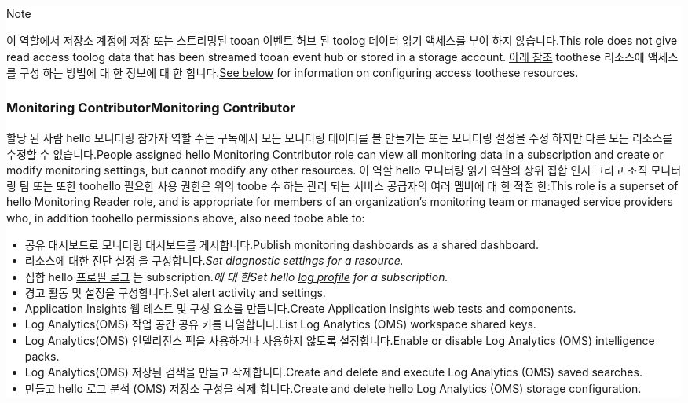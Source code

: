 > [!NOTE]
> <span data-ttu-id="4f6ee-128">이 역할에서 저장소 계정에 저장 또는 스트리밍된 tooan 이벤트 허브 된 toolog 데이터 읽기 액세스를 부여 하지 않습니다.</span><span class="sxs-lookup"><span data-stu-id="4f6ee-128">This role does not give read access toolog data that has been streamed tooan event hub or stored in a storage account.</span></span> <span data-ttu-id="4f6ee-129">[아래 참조](#security-considerations-for-monitoring-data) toothese 리소스에 액세스를 구성 하는 방법에 대 한 정보에 대 한 합니다.</span><span class="sxs-lookup"><span data-stu-id="4f6ee-129">[See below](#security-considerations-for-monitoring-data) for information on configuring access toothese resources.</span></span>
> 
> 

### <a name="monitoring-contributor"></a><span data-ttu-id="4f6ee-130">Monitoring Contributor</span><span class="sxs-lookup"><span data-stu-id="4f6ee-130">Monitoring Contributor</span></span>
<span data-ttu-id="4f6ee-131">할당 된 사람 hello 모니터링 참가자 역할 수는 구독에서 모든 모니터링 데이터를 볼 만들기는 또는 모니터링 설정을 수정 하지만 다른 모든 리소스를 수정할 수 없습니다.</span><span class="sxs-lookup"><span data-stu-id="4f6ee-131">People assigned hello Monitoring Contributor role can view all monitoring data in a subscription and create or modify monitoring settings, but cannot modify any other resources.</span></span> <span data-ttu-id="4f6ee-132">이 역할 hello 모니터링 읽기 역할의 상위 집합 인지 그리고 조직 모니터링 팀 또는 또한 toohello 필요한 사용 권한은 위의 toobe 수 하는 관리 되는 서비스 공급자의 여러 멤버에 대 한 적절 한:</span><span class="sxs-lookup"><span data-stu-id="4f6ee-132">This role is a superset of hello Monitoring Reader role, and is appropriate for members of an organization’s monitoring team or managed service providers who, in addition toohello permissions above, also need toobe able to:</span></span>

* <span data-ttu-id="4f6ee-133">공유 대시보드로 모니터링 대시보드를 게시합니다.</span><span class="sxs-lookup"><span data-stu-id="4f6ee-133">Publish monitoring dashboards as a shared dashboard.</span></span>
* <span data-ttu-id="4f6ee-134">리소스에 대한 [진단 설정](monitoring-overview-of-diagnostic-logs.md#resource-diagnostic-settings) 을 구성합니다.*</span><span class="sxs-lookup"><span data-stu-id="4f6ee-134">Set [diagnostic settings](monitoring-overview-of-diagnostic-logs.md#resource-diagnostic-settings) for a resource.*</span></span>
* <span data-ttu-id="4f6ee-135">집합 hello [프로필 로그](monitoring-overview-activity-logs.md#export-the-activity-log-with-a-log-profile) 는 subscription.*에 대 한</span><span class="sxs-lookup"><span data-stu-id="4f6ee-135">Set hello [log profile](monitoring-overview-activity-logs.md#export-the-activity-log-with-a-log-profile) for a subscription.*</span></span>
* <span data-ttu-id="4f6ee-136">경고 활동 및 설정을 구성합니다.</span><span class="sxs-lookup"><span data-stu-id="4f6ee-136">Set alert activity and settings.</span></span>
* <span data-ttu-id="4f6ee-137">Application Insights 웹 테스트 및 구성 요소를 만듭니다.</span><span class="sxs-lookup"><span data-stu-id="4f6ee-137">Create Application Insights web tests and components.</span></span>
* <span data-ttu-id="4f6ee-138">Log Analytics(OMS) 작업 공간 공유 키를 나열합니다.</span><span class="sxs-lookup"><span data-stu-id="4f6ee-138">List Log Analytics (OMS) workspace shared keys.</span></span>
* <span data-ttu-id="4f6ee-139">Log Analytics(OMS) 인텔리전스 팩을 사용하거나 사용하지 않도록 설정합니다.</span><span class="sxs-lookup"><span data-stu-id="4f6ee-139">Enable or disable Log Analytics (OMS) intelligence packs.</span></span>
* <span data-ttu-id="4f6ee-140">Log Analytics(OMS) 저장된 검색을 만들고 삭제합니다.</span><span class="sxs-lookup"><span data-stu-id="4f6ee-140">Create and delete and execute Log Analytics (OMS) saved searches.</span></span>
* <span data-ttu-id="4f6ee-141">만들고 hello 로그 분석 (OMS) 저장소 구성을 삭제 합니다.</span><span class="sxs-lookup"><span data-stu-id="4f6ee-141">Create and delete hello Log Analytics (OMS) storage configuration.</span></span>
